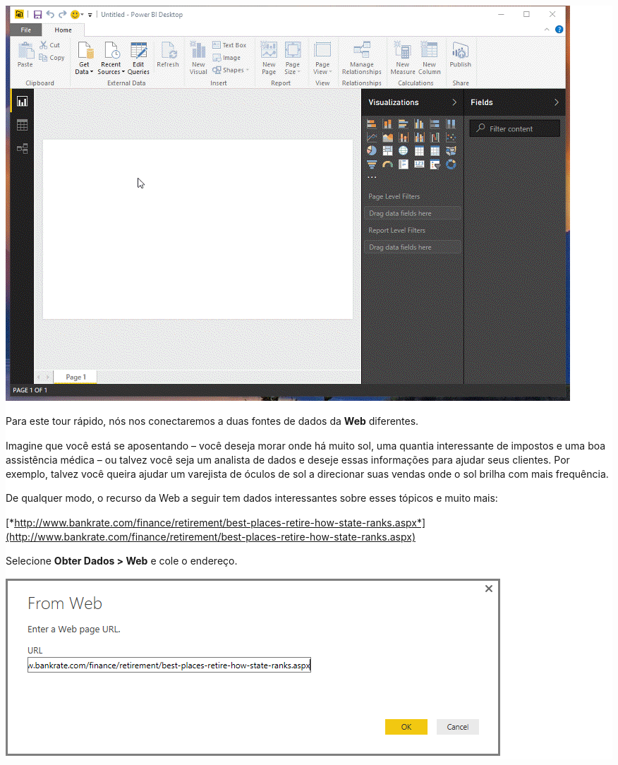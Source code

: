  ![](media/desktop-getting-started/getdatavidsmall.gif)

Para este tour rápido, nós nos conectaremos a duas fontes de dados da **Web** diferentes.

Imagine que você está se aposentando – você deseja morar onde há muito sol, uma quantia interessante de impostos e uma boa assistência médica – ou talvez você seja um analista de dados e deseje essas informações para ajudar seus clientes. Por exemplo, talvez você queira ajudar um varejista de óculos de sol a direcionar suas vendas onde o sol brilha com mais frequência.

De qualquer modo, o recurso da Web a seguir tem dados interessantes sobre esses tópicos e muito mais:

[*http://www.bankrate.com/finance/retirement/best-places-retire-how-state-ranks.aspx*](http://www.bankrate.com/finance/retirement/best-places-retire-how-state-ranks.aspx)

Selecione **Obter Dados \> Web** e cole o endereço.

 ![](media/desktop-getting-started/gettingstarted_8.png)
